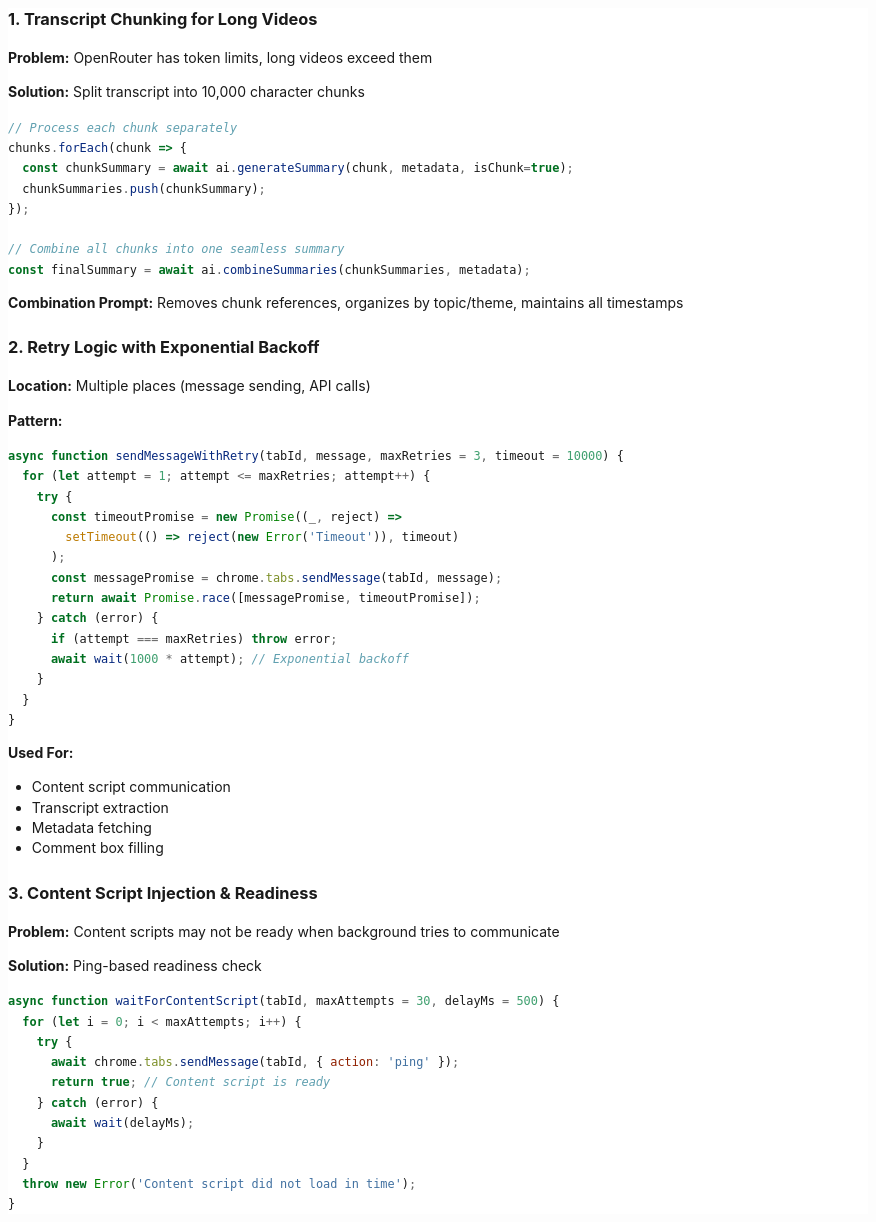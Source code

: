 ### 1. Transcript Chunking for Long Videos

**Problem:** OpenRouter has token limits, long videos exceed them

**Solution:** Split transcript into 10,000 character chunks
```javascript
// Process each chunk separately
chunks.forEach(chunk => {
  const chunkSummary = await ai.generateSummary(chunk, metadata, isChunk=true);
  chunkSummaries.push(chunkSummary);
});

// Combine all chunks into one seamless summary
const finalSummary = await ai.combineSummaries(chunkSummaries, metadata);
```

**Combination Prompt:** Removes chunk references, organizes by topic/theme, maintains all timestamps

### 2. Retry Logic with Exponential Backoff

**Location:** Multiple places (message sending, API calls)

**Pattern:**
```javascript
async function sendMessageWithRetry(tabId, message, maxRetries = 3, timeout = 10000) {
  for (let attempt = 1; attempt <= maxRetries; attempt++) {
    try {
      const timeoutPromise = new Promise((_, reject) =>
        setTimeout(() => reject(new Error('Timeout')), timeout)
      );
      const messagePromise = chrome.tabs.sendMessage(tabId, message);
      return await Promise.race([messagePromise, timeoutPromise]);
    } catch (error) {
      if (attempt === maxRetries) throw error;
      await wait(1000 * attempt); // Exponential backoff
    }
  }
}
```

**Used For:**
- Content script communication
- Transcript extraction
- Metadata fetching
- Comment box filling

### 3. Content Script Injection & Readiness

**Problem:** Content scripts may not be ready when background tries to communicate

**Solution:** Ping-based readiness check
```javascript
async function waitForContentScript(tabId, maxAttempts = 30, delayMs = 500) {
  for (let i = 0; i < maxAttempts; i++) {
    try {
      await chrome.tabs.sendMessage(tabId, { action: 'ping' });
      return true; // Content script is ready
    } catch (error) {
      await wait(delayMs);
    }
  }
  throw new Error('Content script did not load in time');
}
```
